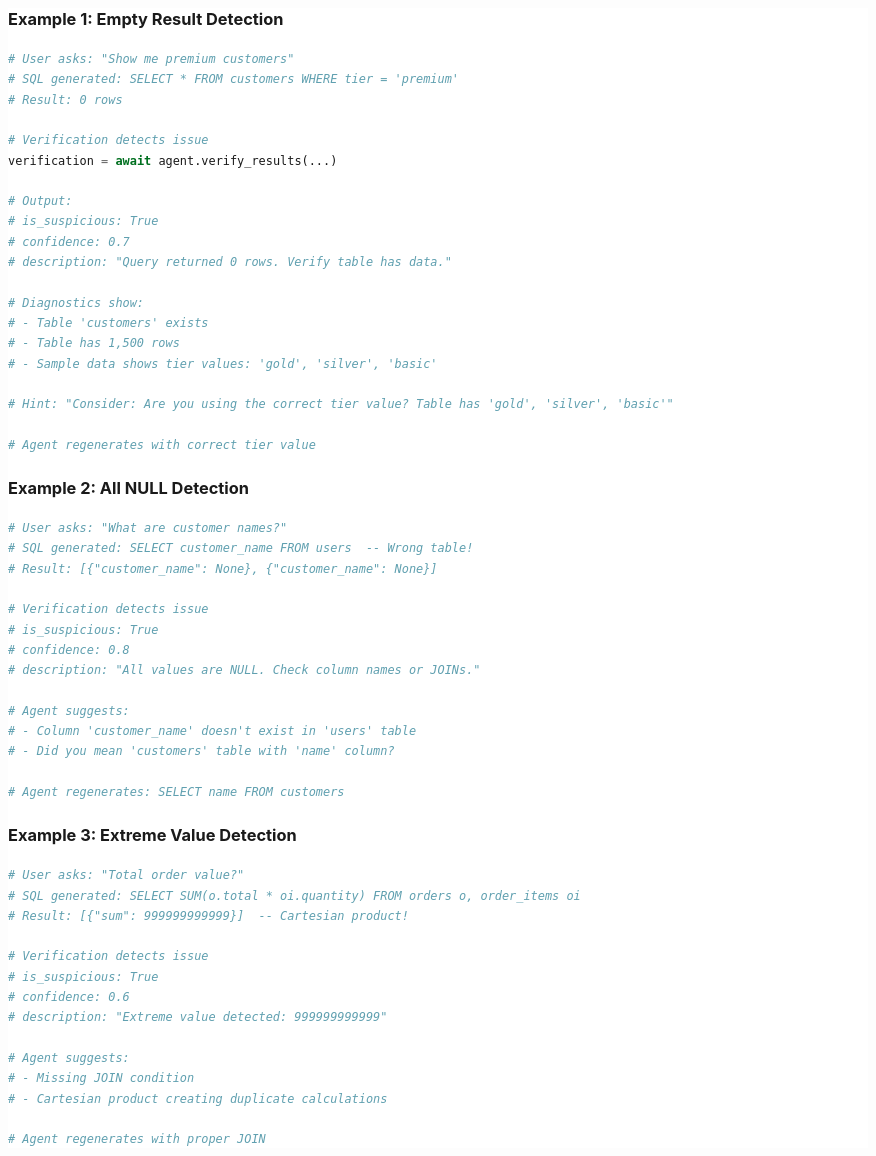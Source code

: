 ### Example 1: Empty Result Detection

```python
# User asks: "Show me premium customers"
# SQL generated: SELECT * FROM customers WHERE tier = 'premium'
# Result: 0 rows

# Verification detects issue
verification = await agent.verify_results(...)

# Output:
# is_suspicious: True
# confidence: 0.7
# description: "Query returned 0 rows. Verify table has data."

# Diagnostics show:
# - Table 'customers' exists
# - Table has 1,500 rows
# - Sample data shows tier values: 'gold', 'silver', 'basic'

# Hint: "Consider: Are you using the correct tier value? Table has 'gold', 'silver', 'basic'"

# Agent regenerates with correct tier value
```

### Example 2: All NULL Detection

```python
# User asks: "What are customer names?"
# SQL generated: SELECT customer_name FROM users  -- Wrong table!
# Result: [{"customer_name": None}, {"customer_name": None}]

# Verification detects issue
# is_suspicious: True
# confidence: 0.8
# description: "All values are NULL. Check column names or JOINs."

# Agent suggests:
# - Column 'customer_name' doesn't exist in 'users' table
# - Did you mean 'customers' table with 'name' column?

# Agent regenerates: SELECT name FROM customers
```

### Example 3: Extreme Value Detection

```python
# User asks: "Total order value?"
# SQL generated: SELECT SUM(o.total * oi.quantity) FROM orders o, order_items oi
# Result: [{"sum": 999999999999}]  -- Cartesian product!

# Verification detects issue
# is_suspicious: True
# confidence: 0.6
# description: "Extreme value detected: 999999999999"

# Agent suggests:
# - Missing JOIN condition
# - Cartesian product creating duplicate calculations

# Agent regenerates with proper JOIN
```
